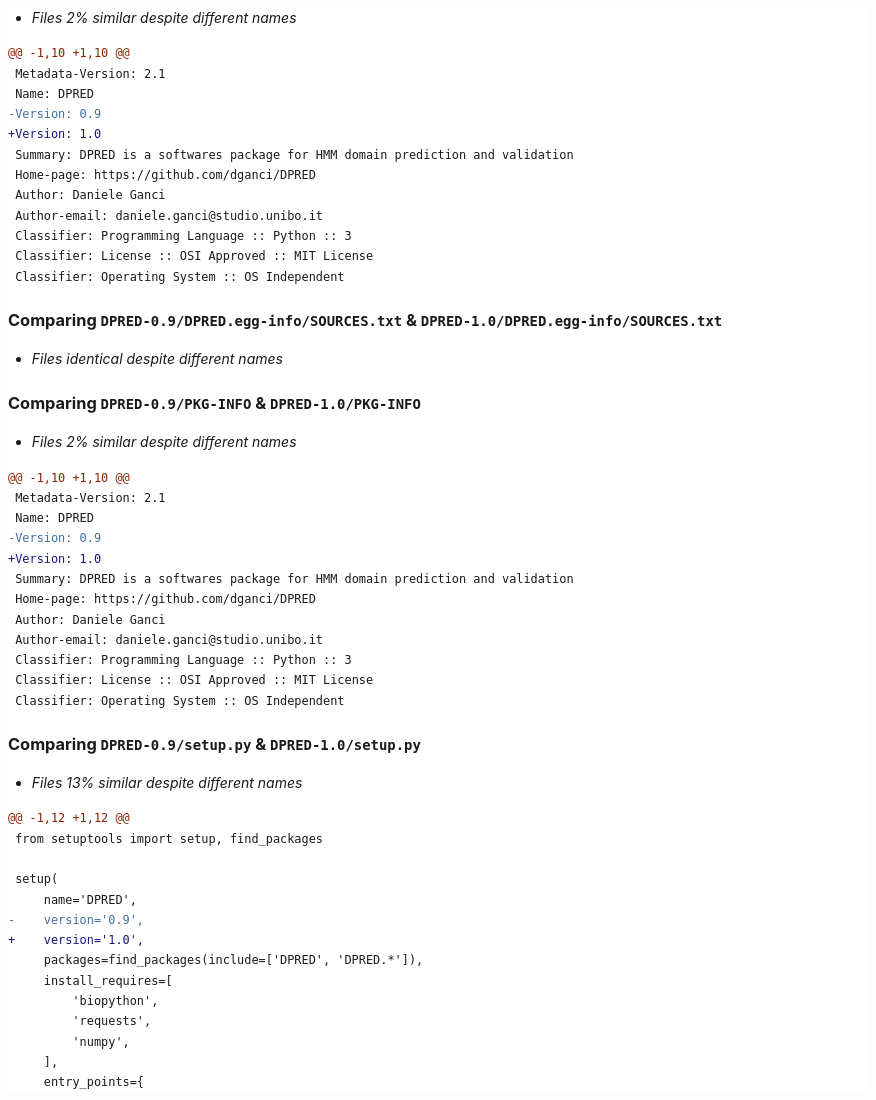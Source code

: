  * *Files 2% similar despite different names*

```diff
@@ -1,10 +1,10 @@
 Metadata-Version: 2.1
 Name: DPRED
-Version: 0.9
+Version: 1.0
 Summary: DPRED is a softwares package for HMM domain prediction and validation
 Home-page: https://github.com/dganci/DPRED
 Author: Daniele Ganci
 Author-email: daniele.ganci@studio.unibo.it
 Classifier: Programming Language :: Python :: 3
 Classifier: License :: OSI Approved :: MIT License
 Classifier: Operating System :: OS Independent
```

### Comparing `DPRED-0.9/DPRED.egg-info/SOURCES.txt` & `DPRED-1.0/DPRED.egg-info/SOURCES.txt`

 * *Files identical despite different names*

### Comparing `DPRED-0.9/PKG-INFO` & `DPRED-1.0/PKG-INFO`

 * *Files 2% similar despite different names*

```diff
@@ -1,10 +1,10 @@
 Metadata-Version: 2.1
 Name: DPRED
-Version: 0.9
+Version: 1.0
 Summary: DPRED is a softwares package for HMM domain prediction and validation
 Home-page: https://github.com/dganci/DPRED
 Author: Daniele Ganci
 Author-email: daniele.ganci@studio.unibo.it
 Classifier: Programming Language :: Python :: 3
 Classifier: License :: OSI Approved :: MIT License
 Classifier: Operating System :: OS Independent
```

### Comparing `DPRED-0.9/setup.py` & `DPRED-1.0/setup.py`

 * *Files 13% similar despite different names*

```diff
@@ -1,12 +1,12 @@
 from setuptools import setup, find_packages
 
 setup(
     name='DPRED',
-    version='0.9',
+    version='1.0',
     packages=find_packages(include=['DPRED', 'DPRED.*']),
     install_requires=[
         'biopython',
         'requests',
         'numpy',
     ],
     entry_points={
```


